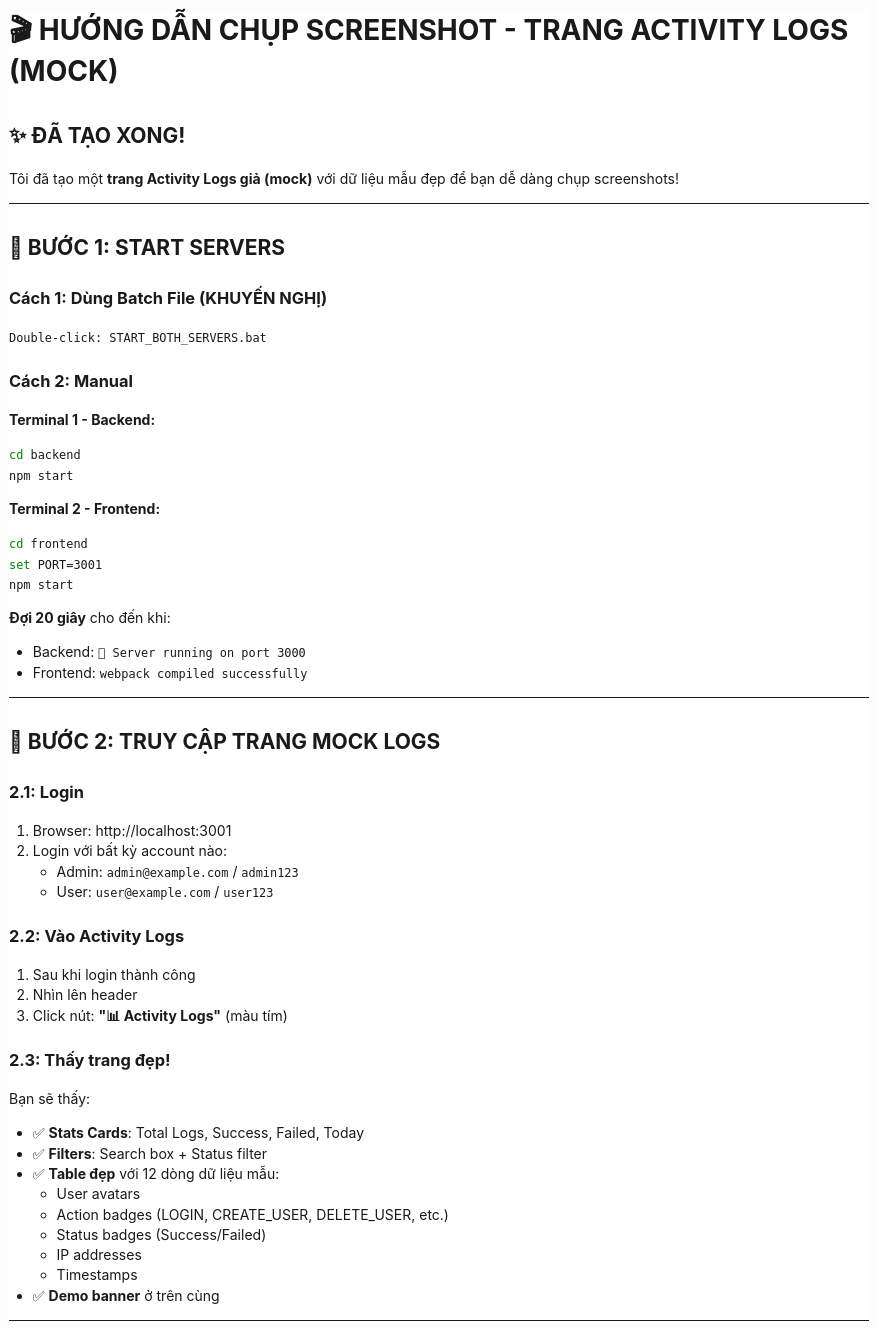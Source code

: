 # 🎬 HƯỚNG DẪN CHỤP SCREENSHOT - TRANG ACTIVITY LOGS (MOCK)

## ✨ **ĐÃ TẠO XONG!**

Tôi đã tạo một **trang Activity Logs giả (mock)** với dữ liệu mẫu đẹp để bạn dễ dàng chụp screenshots!

---

## 🚀 **BƯỚC 1: START SERVERS**

### **Cách 1: Dùng Batch File (KHUYẾN NGHỊ)**
```
Double-click: START_BOTH_SERVERS.bat
```

### **Cách 2: Manual**
**Terminal 1 - Backend:**
```bash
cd backend
npm start
```

**Terminal 2 - Frontend:**
```bash
cd frontend
set PORT=3001
npm start
```

**Đợi 20 giây** cho đến khi:
- Backend: `🚀 Server running on port 3000`
- Frontend: `webpack compiled successfully`

---

## 📸 **BƯỚC 2: TRUY CẬP TRANG MOCK LOGS**

### **2.1: Login**
1. Browser: http://localhost:3001
2. Login với bất kỳ account nào:
   - Admin: `admin@example.com` / `admin123`
   - User: `user@example.com` / `user123`

### **2.2: Vào Activity Logs**
1. Sau khi login thành công
2. Nhìn lên header
3. Click nút: **"📊 Activity Logs"** (màu tím)

### **2.3: Thấy trang đẹp!**
Bạn sẽ thấy:
- ✅ **Stats Cards**: Total Logs, Success, Failed, Today
- ✅ **Filters**: Search box + Status filter
- ✅ **Table đẹp** với 12 dòng dữ liệu mẫu:
  - User avatars
  - Action badges (LOGIN, CREATE_USER, DELETE_USER, etc.)
  - Status badges (Success/Failed)
  - IP addresses
  - Timestamps
- ✅ **Demo banner** ở trên cùng

---